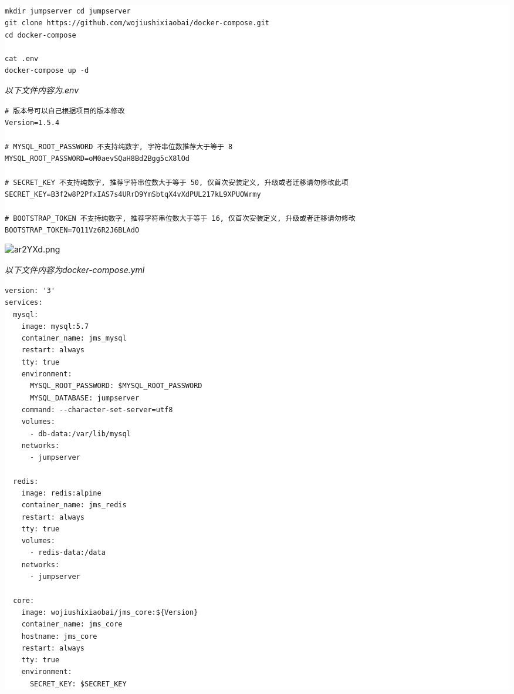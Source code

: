 ```
mkdir jumpserver cd jumpserver
git clone https://github.com/wojiushixiaobai/docker-compose.git
cd docker-compose

cat .env
docker-compose up -d

```

*以下文件内容为.env*

```
# 版本号可以自己根据项目的版本修改
Version=1.5.4

# MYSQL_ROOT_PASSWORD 不支持纯数字, 字符串位数推荐大于等于 8
MYSQL_ROOT_PASSWORD=oM0aevSQaH8Bd2Bgg5cX8lOd

# SECRET_KEY 不支持纯数字, 推荐字符串位数大于等于 50, 仅首次安装定义, 升级或者迁移请勿修改此项
SECRET_KEY=B3f2w8P2PfxIAS7s4URrD9YmSbtqX4vXdPUL217kL9XPUOWrmy

# BOOTSTRAP_TOKEN 不支持纯数字, 推荐字符串位数大于等于 16, 仅首次安装定义, 升级或者迁移请勿修改
BOOTSTRAP_TOKEN=7Q11Vz6R2J6BLAdO

```

![ar2YXd.png](https://s1.ax1x.com/2020/08/05/ar2YXd.png)

*以下文件内容为docker-compose.yml*

```
version: '3'
services:
  mysql:
    image: mysql:5.7
    container_name: jms_mysql
    restart: always
    tty: true
    environment:
      MYSQL_ROOT_PASSWORD: $MYSQL_ROOT_PASSWORD
      MYSQL_DATABASE: jumpserver
    command: --character-set-server=utf8
    volumes:
      - db-data:/var/lib/mysql
    networks:
      - jumpserver

  redis:
    image: redis:alpine
    container_name: jms_redis
    restart: always
    tty: true
    volumes:
      - redis-data:/data
    networks:
      - jumpserver

  core:
    image: wojiushixiaobai/jms_core:${Version}
    container_name: jms_core
    hostname: jms_core
    restart: always
    tty: true
    environment:
      SECRET_KEY: $SECRET_KEY
```